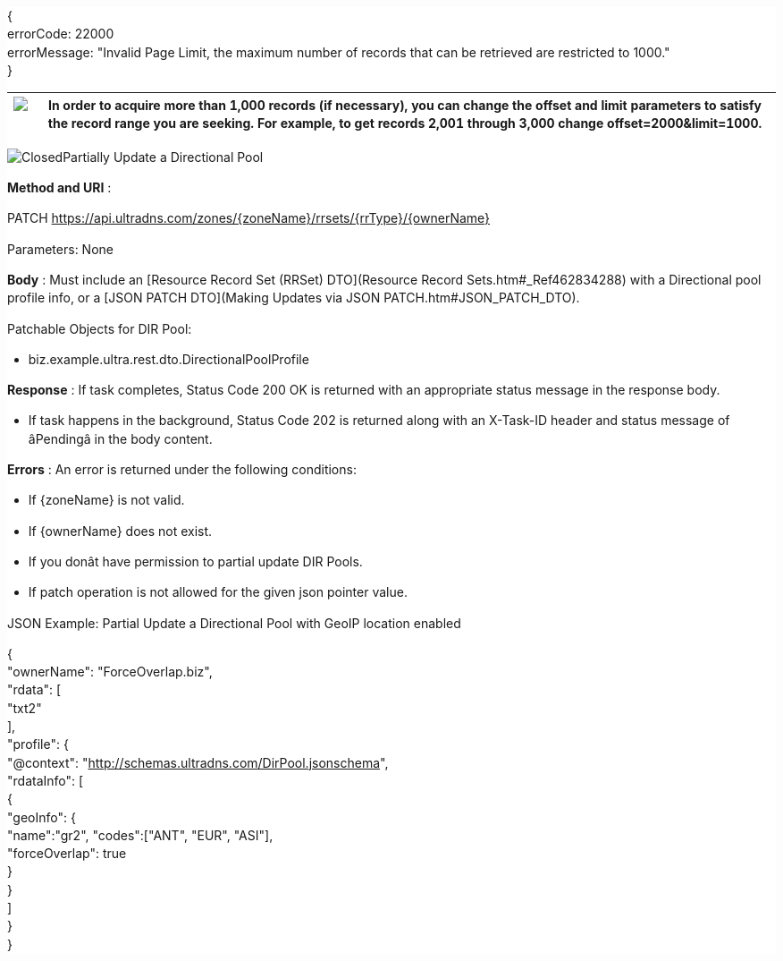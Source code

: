 {  
errorCode: 22000  
errorMessage: "Invalid Page Limit, the maximum number of records that can be
retrieved are restricted to 1000."  
}

![](../Resources/Images/Rest-API_User_Guide/Introduction_58x67.png) |  In order to acquire more than 1,000 records (if necessary), you can change the offset and limit parameters to satisfy the record range you are seeking. For example, to get records 2,001 through 3,000 change offset=2000&limit=1000.  
---|---  
  
![Closed](../../Skins/Default/Stylesheets/Images/transparent.gif)Partially
Update a Directional Pool

**Method and URI** :

PATCH https://api.ultradns.com/zones/{zoneName}/rrsets/{rrType}/{ownerName}

Parameters: None

**Body** : Must include an [Resource Record Set (RRSet) DTO](Resource Record
Sets.htm#_Ref462834288) with a Directional pool profile info, or a [JSON PATCH
DTO](Making Updates via JSON PATCH.htm#JSON_PATCH_DTO).

Patchable Objects for DIR Pool:

  * biz.example.ultra.rest.dto.DirectionalPoolProfile

**Response** : If task completes, Status Code 200 OK is returned with an
appropriate status message in the response body.

  * If task happens in the background, Status Code 202 is returned along with an X-Task-ID header and status message of âPendingâ in the body content.

**Errors** : An error is returned under the following conditions:

  * If {zoneName} is not valid.

  * If {ownerName} does not exist.

  * If you donât have permission to partial update DIR Pools.

  * If patch operation is not allowed for the given json pointer value.

JSON Example: Partial Update a Directional Pool with GeoIP location enabled

{  
"ownerName": "ForceOverlap.biz",  
"rdata": [  
"txt2"  
],  
"profile": {  
"@context": "http://schemas.ultradns.com/DirPool.jsonschema",  
"rdataInfo": [  
{  
"geoInfo": {  
"name":"gr2", "codes":["ANT", "EUR", "ASI"],  
"forceOverlap": true  
}  
}  
]  
}  
}
